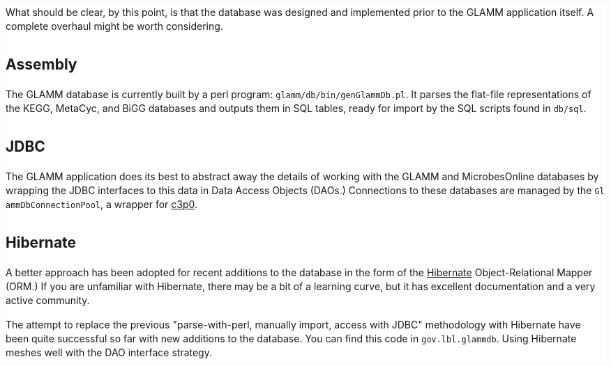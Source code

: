 What should be clear, by this point, is that the database was designed and implemented prior to the GLAMM application itself.  A complete overhaul might be worth considering.

## Assembly ##

The GLAMM database is currently built by a perl program: `glamm/db/bin/genGlammDb.pl`.  It parses the flat-file representations of the KEGG, MetaCyc, and BiGG databases and outputs them in SQL tables, ready for import by the SQL scripts found in `db/sql`.

## JDBC ##

The GLAMM application does its best to abstract away the details of working with the GLAMM and MicrobesOnline databases by wrapping the JDBC interfaces to this data in Data Access Objects (DAOs.)  Connections to these databases are managed by the `GlammDbConnectionPool`, a wrapper for [c3p0](http://www.mchange.com/projects/c3p0/index.html).

## Hibernate ##

A better approach has been adopted for recent additions to the database in the form of the [Hibernate](http://www.hibernate.org/) Object-Relational Mapper (ORM.)  If you are unfamiliar with Hibernate, there may be a bit of a learning curve, but it has excellent documentation and a very active community.

The attempt to replace the previous "parse-with-perl, manually import, access with JDBC" methodology with Hibernate have been quite successful so far with new additions to the database.  You can find this code in `gov.lbl.glammdb`.  Using Hibernate meshes well with the DAO interface strategy.